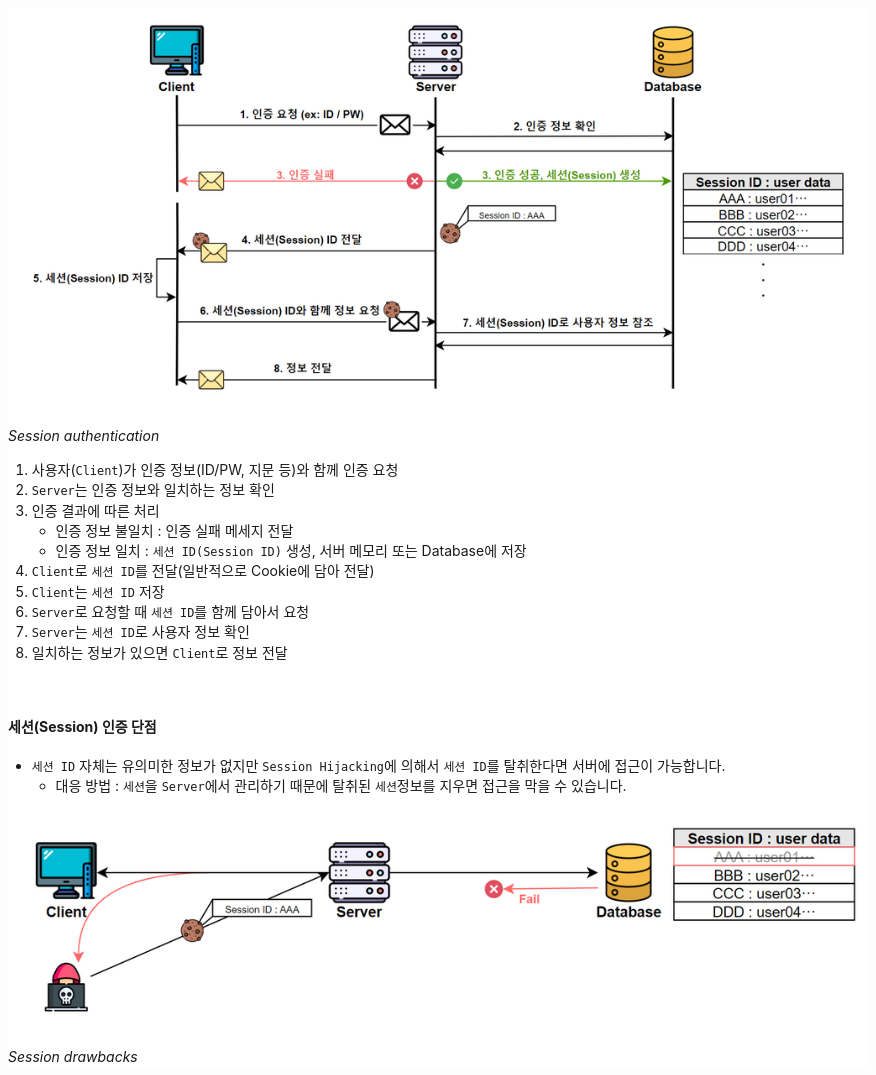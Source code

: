 ![Session authentication](/assets/img/posts/web/etc/auth/auth_01.png)
_Session authentication_

1. 사용자(`Client`)가 인증 정보(ID/PW, 지문 등)와 함께 인증 요청
2. `Server`는 인증 정보와 일치하는 정보 확인
3. 인증 결과에 따른 처리
   - 인증 정보 불일치 : 인증 실패 메세지 전달
   - 인증 정보 일치 : `세션 ID(Session ID)` 생성, 서버 메모리 또는 Database에 저장
4. `Client`로 `세션 ID`를 전달(일반적으로 Cookie에 담아 전달)
5. `Client`는 `세션 ID` 저장
6. `Server`로 요청할 때 `세션 ID`를 함께 담아서 요청
7. `Server`는 `세션 ID`로 사용자 정보 확인
8. 일치하는 정보가 있으면 `Client`로 정보 전달

<br/>

#### 세션(Session) 인증 단점
- `세션 ID` 자체는 유의미한 정보가 없지만 `Session Hijacking`에 의해서 `세션 ID`를 탈취한다면 서버에 접근이 가능합니다.
  - 대응 방법 : `세션`을 `Server`에서 관리하기 때문에 탈취된 `세션`정보를 지우면 접근을 막을 수 있습니다.

![Session drawbacks](/assets/img/posts/web/etc/auth/auth_02.png)
_Session drawbacks_
